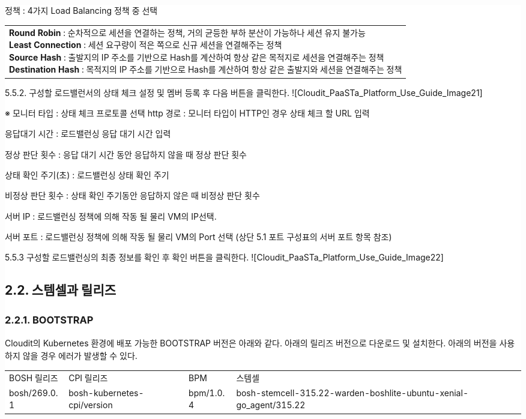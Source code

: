 정책 : 4가지 Load Balancing 정책 중 선택

<table>
	<tr>
		<td>
			<b>Round Robin</b> : 순차적으로 세션을 연결하는 정책, 거의 균등한 부하 분산이 가능하나 세션 유지 불가능<br>
			<b>Least Connection</b> : 세션 요구량이 적은 쪽으로 신규 세션을 연결해주는 정책<br>
			<b>Source Hash</b> : 출발지의 IP 주소를 기반으로 Hash를 계산하여 항상 같은 목적지로 세션을 연결해주는 정책<br>
			<b>Destination Hash</b> : 목적지의 IP 주소를 기반으로 Hash를 계산하여 항상 같은 출발지와 세션을 연결해주는 정책
		</td>
	</tr>
</table>

5.5.2.	구성할 로드밸런서의 상태 체크 설정 및 멤버 등록 후 다음 버튼을 클릭한다.
![Cloudit_PaaSTa_Platform_Use_Guide_Image21]

※	모니터 타입 : 상태 체크 프로토콜 선택
http 경로 : 모니터 타입이 HTTP인 경우 상태 체크 할 URL 입력

응답대기 시간 : 로드밸런싱 응답 대기 시간 입력

정상 판단 횟수 : 응답 대기 시간 동안 응답하지 않을 때 정상 판단 횟수

상태 확인 주기(초) : 로드밸런싱 상태 확인 주기

비정상 판단 횟수 : 상태 확인 주기동안 응답하지 않은 때 비정상 판단 횟수

서버 IP : 로드밸런싱 정책에 의해 작동 될 물리 VM의 IP선택.

서버 포트 : 로드밸런싱 정책에 의해 작동 될 물리 VM의 Port 선택
(상단 5.1 포트 구성표의 서버 포트 항목 참조)


5.5.3	구성할 로드밸런싱의 최종 정보를 확인 후 확인 버튼을 클릭한다.
![Cloudit_PaaSTa_Platform_Use_Guide_Image22]





## <div id='6'/>2.2.  스템셀과 릴리즈
### <div id='7'/>2.2.1. **BOOTSTRAP**
Cloudit의 Kubernetes 환경에 배포 가능한 BOOTSTRAP 버전은 아래와 같다.
아래의 릴리즈 버전으로 다운로드 및 설치한다.
아래의 버전을 사용하지 않을 경우 에러가 발생할 수 있다.

<table>
	<tr>
		<td>BOSH 릴리즈</td>
		<td>CPI 릴리즈</td>
		<td>BPM</td>
		<td>스템셀</td>
	</tr>
	<tr>
		<td>bosh/269.0.1</td>
		<td>bosh-kubernetes-cpi/version</td>
		<td>bpm/1.0.4</td>
		<td>
			bosh-stemcell-315.22-warden-boshlite-ubuntu-xenial-go_agent/315.22
		</td>
	</tr>
</table>
